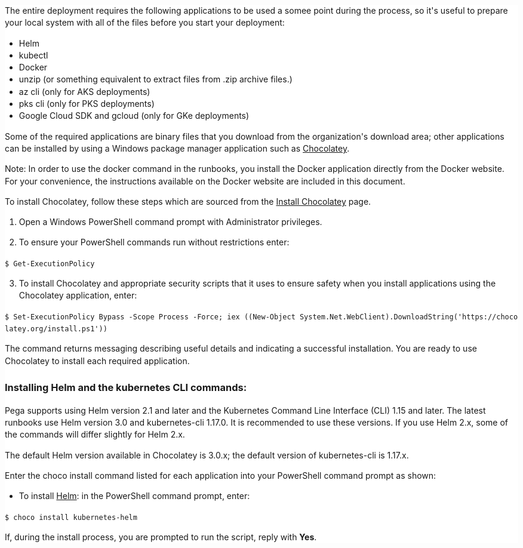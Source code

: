 The entire deployment requires the following applications to be used a somee point during the process, so it's useful to prepare your local system with all of the files before you start your deployment:
- Helm
- kubectl
- Docker
- unzip (or something equivalent to extract files from .zip archive files.)
- az cli (only for AKS deployments)
- pks cli (only for PKS deployments)
- Google Cloud SDK and gcloud (only for GKe deployments)

Some of the required applications are binary files that you download from the organization's download area; other applications can be installed by using a Windows package manager application such as [Chocolatey](https://chocolatey.org/).

Note: In order to use the docker command in the runbooks, you install the Docker application directly from the Docker website. For your convenience, the instructions available on the Docker website are included in this document.

To install Chocolatey, follow these steps which are sourced from the [Install
Chocolatey](https://chocolatey.org/install) page.

1. Open a Windows PowerShell command prompt with Administrator privileges.

2. To ensure your PowerShell commands run without restrictions enter:

`$ Get-ExecutionPolicy`

3. To install Chocolatey and appropriate security scripts that it uses to
    ensure safety when you install applications using the Chocolatey
    application, enter:

`$ Set-ExecutionPolicy Bypass -Scope Process -Force; iex ((New-Object
System.Net.WebClient).DownloadString('https://chocolatey.org/install.ps1'))`

The command returns messaging describing useful details and indicating a
successful installation. You are ready to use Chocolatey to install each
required application.

### Installing Helm and the kubernetes CLI commands:

Pega supports using Helm version 2.1 and later and the Kubernetes Command Line
Interface (CLI) 1.15 and later. The latest runbooks use Helm version 3.0 and
kubernetes-cli 1.17.0. It is recommended to use these versions. If you use Helm
2.x, some of the commands will differ slightly for Helm 2.x.

The default Helm version available in Chocolatey is 3.0.x; the default version
of kubernetes-cli is 1.17.x.

Enter the choco install command listed for each application into your PowerShell
command prompt as shown:

- To install [Helm](https://chocolatey.org/packages/kubernetes-helm): in the
    PowerShell command prompt, enter:

`$ choco install kubernetes-helm`

If, during the install process, you are prompted to run the script, reply with
**Yes**.
